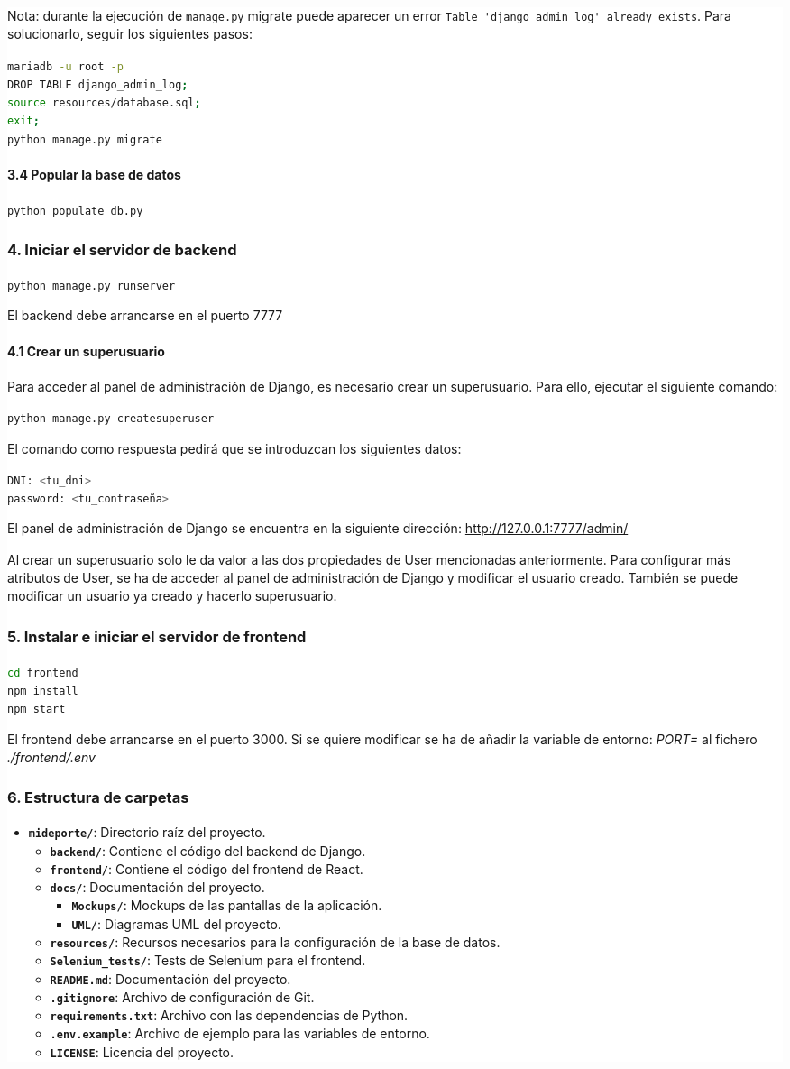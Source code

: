 Nota: durante la ejecución de `manage.py` migrate puede aparecer un error `Table 'django_admin_log' already exists`. Para solucionarlo, seguir los siguientes pasos:
```bash
mariadb -u root -p
DROP TABLE django_admin_log;
source resources/database.sql;
exit;
python manage.py migrate
```

#### 3.4 Popular la base de datos
```bash
python populate_db.py
```

### 4. Iniciar el servidor de backend
```bash
python manage.py runserver
```
El backend debe arrancarse en el puerto 7777

#### 4.1 Crear un superusuario
Para acceder al panel de administración de Django, es necesario crear un superusuario. Para ello, ejecutar el siguiente comando:
```bash
python manage.py createsuperuser
```
El comando como respuesta pedirá que se introduzcan los siguientes datos:
```bash
DNI: <tu_dni>
password: <tu_contraseña>
```
El panel de administración de Django se encuentra en la siguiente dirección: http://127.0.0.1:7777/admin/

Al crear un superusuario solo le da valor a las dos propiedades de User mencionadas anteriormente. Para configurar más atributos de User, se ha de acceder al panel de administración de Django y modificar el usuario creado. También se puede modificar un usuario ya creado y hacerlo superusuario.


### 5. Instalar e iniciar el servidor de frontend
```bash
cd frontend
npm install
npm start
```
El frontend debe arrancarse en el puerto 3000. Si se quiere modificar se ha de añadir la variable de entorno: *PORT=<xxxx>* al fichero *./frontend/.env*

### 6. Estructura de carpetas

- **`mideporte/`**: Directorio raíz del proyecto.
  - **`backend/`**: Contiene el código del backend de Django.
  - **`frontend/`**: Contiene el código del frontend de React.
  - **`docs/`**: Documentación del proyecto.
    - **`Mockups/`**: Mockups de las pantallas de la aplicación.
    - **`UML/`**: Diagramas UML del proyecto.
  - **`resources/`**: Recursos necesarios para la configuración de la base de datos.
  - **`Selenium_tests/`**: Tests de Selenium para el frontend.
  - **`README.md`**: Documentación del proyecto.
  - **`.gitignore`**: Archivo de configuración de Git.
  - **`requirements.txt`**: Archivo con las dependencias de Python.
  - **`.env.example`**: Archivo de ejemplo para las variables de entorno.
  - **`LICENSE`**: Licencia del proyecto.
